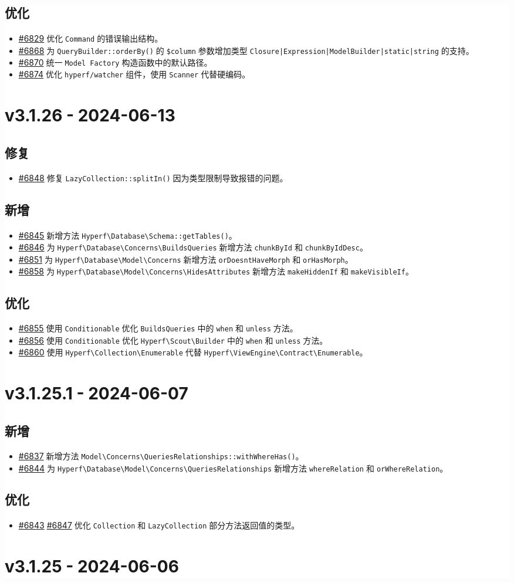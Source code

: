 ## 优化

- [#6829](https://github.com/hyperf/hyperf/pull/6829) 优化 `Command` 的错误输出结构。
- [#6868](https://github.com/hyperf/hyperf/pull/6868) 为 `QueryBuilder::orderBy()` 的 `$column` 参数增加类型 `Closure|Expression|ModelBuilder|static|string` 的支持。
- [#6870](https://github.com/hyperf/hyperf/pull/6870) 统一 `Model Factory` 构造函数中的默认路径。
- [#6874](https://github.com/hyperf/hyperf/pull/6874) 优化 `hyperf/watcher` 组件，使用 `Scanner` 代替硬编码。

# v3.1.26 - 2024-06-13

## 修复

- [#6848](https://github.com/hyperf/hyperf/pull/6848) 修复 `LazyCollection::splitIn()` 因为类型限制导致报错的问题。

## 新增

- [#6845](https://github.com/hyperf/hyperf/pull/6845) 新增方法 `Hyperf\Database\Schema::getTables()`。
- [#6846](https://github.com/hyperf/hyperf/pull/6846) 为 `Hyperf\Database\Concerns\BuildsQueries` 新增方法 `chunkById` 和 `chunkByIdDesc`。
- [#6851](https://github.com/hyperf/hyperf/pull/6851) 为 `Hyperf\Database\Model\Concerns` 新增方法 `orDoesntHaveMorph` 和 `orHasMorph`。
- [#6858](https://github.com/hyperf/hyperf/pull/6858) 为 `Hyperf\Database\Model\Concerns\HidesAttributes` 新增方法 `makeHiddenIf` 和 `makeVisibleIf`。

## 优化

- [#6855](https://github.com/hyperf/hyperf/pull/6855) 使用 `Conditionable` 优化 `BuildsQueries` 中的 `when` 和 `unless` 方法。
- [#6856](https://github.com/hyperf/hyperf/pull/6856) 使用 `Conditionable` 优化 `Hyperf\Scout\Builder` 中的 `when` 和 `unless` 方法。
- [#6860](https://github.com/hyperf/hyperf/pull/6860) 使用 `Hyperf\Collection\Enumerable` 代替 `Hyperf\ViewEngine\Contract\Enumerable`。

# v3.1.25.1 - 2024-06-07

## 新增

- [#6837](https://github.com/hyperf/hyperf/pull/6837) 新增方法 `Model\Concerns\QueriesRelationships::withWhereHas()`。
- [#6844](https://github.com/hyperf/hyperf/pull/6844) 为 `Hyperf\Database\Model\Concerns\QueriesRelationships` 新增方法 `whereRelation` 和 `orWhereRelation`。

## 优化

- [#6843](https://github.com/hyperf/hyperf/pull/6843) [#6847](https://github.com/hyperf/hyperf/pull/6847) 优化 `Collection` 和 `LazyCollection` 部分方法返回值的类型。

# v3.1.25 - 2024-06-06
